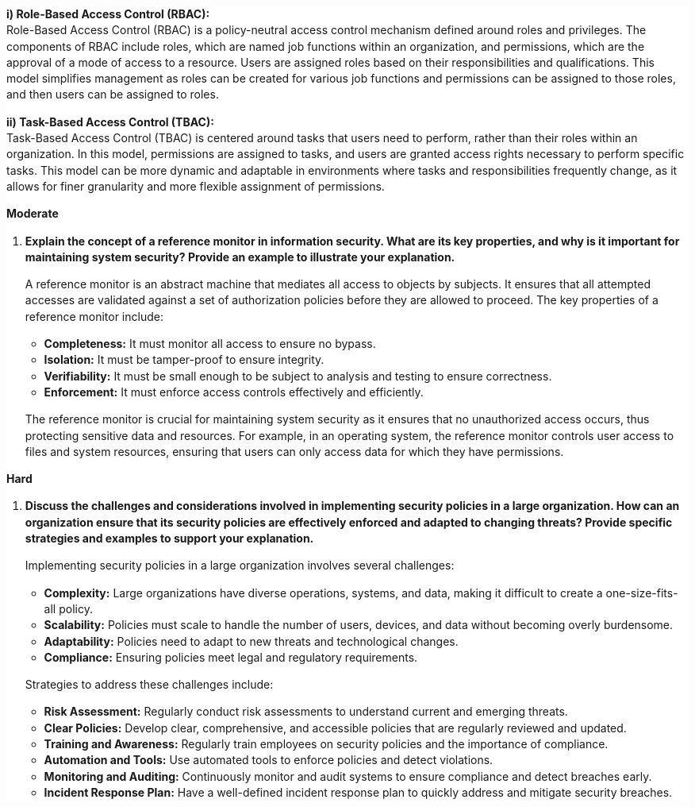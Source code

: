    **i) Role-Based Access Control (RBAC):**  
   Role-Based Access Control (RBAC) is a policy-neutral access control mechanism defined around roles and privileges. The components of RBAC include roles, which are named job functions within an organization, and permissions, which are the approval of a mode of access to a resource. Users are assigned roles based on their responsibilities and qualifications. This model simplifies management as roles can be created for various job functions and permissions can be assigned to those roles, and then users can be assigned to roles.

   **ii) Task-Based Access Control (TBAC):**  
   Task-Based Access Control (TBAC) is centered around tasks that users need to perform, rather than their roles within an organization. In this model, permissions are assigned to tasks, and users are granted access rights necessary to perform specific tasks. This model can be more dynamic and adaptable in environments where tasks and responsibilities frequently change, as it allows for finer granularity and more flexible assignment of permissions.

**Moderate**
1. **Explain the concept of a reference monitor in information security. What are its key properties, and why is it important for maintaining system security? Provide an example to illustrate your explanation.**

   A reference monitor is an abstract machine that mediates all access to objects by subjects. It ensures that all attempted accesses are validated against a set of authorization policies before they are allowed to proceed. The key properties of a reference monitor include:

   - **Completeness:** It must monitor all access to ensure no bypass.
   - **Isolation:** It must be tamper-proof to ensure integrity.
   - **Verifiability:** It must be small enough to be subject to analysis and testing to ensure correctness.
   - **Enforcement:** It must enforce access controls effectively and efficiently.

   The reference monitor is crucial for maintaining system security as it ensures that no unauthorized access occurs, thus protecting sensitive data and resources. For example, in an operating system, the reference monitor controls user access to files and system resources, ensuring that users can only access data for which they have permissions.

**Hard**
1. **Discuss the challenges and considerations involved in implementing security policies in a large organization. How can an organization ensure that its security policies are effectively enforced and adapted to changing threats? Provide specific strategies and examples to support your explanation.**

   Implementing security policies in a large organization involves several challenges:

   - **Complexity:** Large organizations have diverse operations, systems, and data, making it difficult to create a one-size-fits-all policy.
   - **Scalability:** Policies must scale to handle the number of users, devices, and data without becoming overly burdensome.
   - **Adaptability:** Policies need to adapt to new threats and technological changes.
   - **Compliance:** Ensuring policies meet legal and regulatory requirements.

   Strategies to address these challenges include:

   - **Risk Assessment:** Regularly conduct risk assessments to understand current and emerging threats.
   - **Clear Policies:** Develop clear, comprehensive, and accessible policies that are regularly reviewed and updated.
   - **Training and Awareness:** Regularly train employees on security policies and the importance of compliance.
   - **Automation and Tools:** Use automated tools to enforce policies and detect violations.
   - **Monitoring and Auditing:** Continuously monitor and audit systems to ensure compliance and detect breaches early.
   - **Incident Response Plan:** Have a well-defined incident response plan to quickly address and mitigate security breaches.
